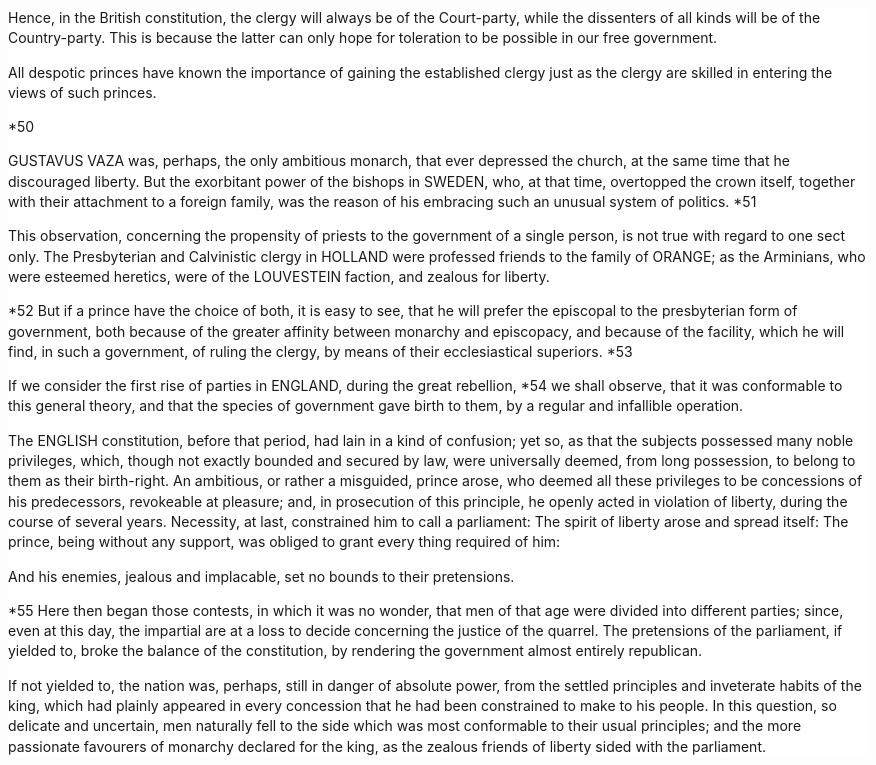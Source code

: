 Hence, in the British constitution, the clergy will always be of the Court-party, while the dissenters of all kinds will be of the Country-party. This is because the latter can only hope for toleration to be possible in our free government. 

All despotic princes have known the importance of gaining the established clergy just as the clergy are skilled in entering the views of such princes.

*50 


GUSTAVUS VAZA was, perhaps, the only ambitious monarch, that ever depressed the church, at the same time that he discouraged liberty. But the exorbitant power of the bishops in SWEDEN, who, at that time, overtopped the crown itself, together with their attachment to a foreign family, was the reason of his embracing such an unusual system of politics.
*51


This observation, concerning the propensity of priests to the government of a single person, is not true with regard to one sect only. The
Presbyterian and
Calvinistic clergy in HOLLAND were professed friends to the family of ORANGE; as the
Arminians, who were esteemed heretics, were of the LOUVESTEIN faction, and zealous for liberty.

*52 But if a prince have the choice of both, it is easy to see, that he will prefer the episcopal to the presbyterian form of government, both because of the greater affinity between monarchy and episcopacy, and because of the facility, which he will find, in such a government, of ruling the clergy, by means of their ecclesiastical superiors.
*53


If we consider the first rise of parties in ENGLAND, during the great rebellion,
*54 we shall observe, that it was conformable to this general theory, and that the species of government gave birth to them, by a regular and infallible operation. 


The ENGLISH constitution, before that period, had lain in a kind of confusion; yet so, as that the subjects possessed many noble privileges, which, though not exactly bounded and secured by law, were universally deemed, from long possession, to belong to them as their birth-right. An ambitious, or rather a misguided, prince arose, who deemed all these privileges to be concessions of his predecessors, revokeable at pleasure; and, in prosecution of this principle, he openly acted in violation of liberty, during the course of several years. Necessity, at last, constrained him to call a parliament: The spirit of liberty arose and spread itself: The prince, being without any support, was obliged to grant every thing required of him: 


And his enemies, jealous and implacable, set no bounds to their pretensions.

*55 Here then began those contests, in which it was no wonder, that men of that age were divided into different parties; since, even at this day, the impartial are at a loss to decide concerning the justice of the quarrel. The pretensions of the parliament, if yielded to, broke the balance of the constitution, by rendering the government almost entirely republican. 


If not yielded to, the nation was, perhaps, still in danger of absolute power, from the settled principles and inveterate habits of the king, which had plainly appeared in every concession that he had been constrained to make to his people. In this question, so delicate and uncertain, men naturally fell to the side which was most conformable to their usual principles; and the more passionate favourers of monarchy declared for the king, as the zealous friends of liberty sided with the parliament. 
